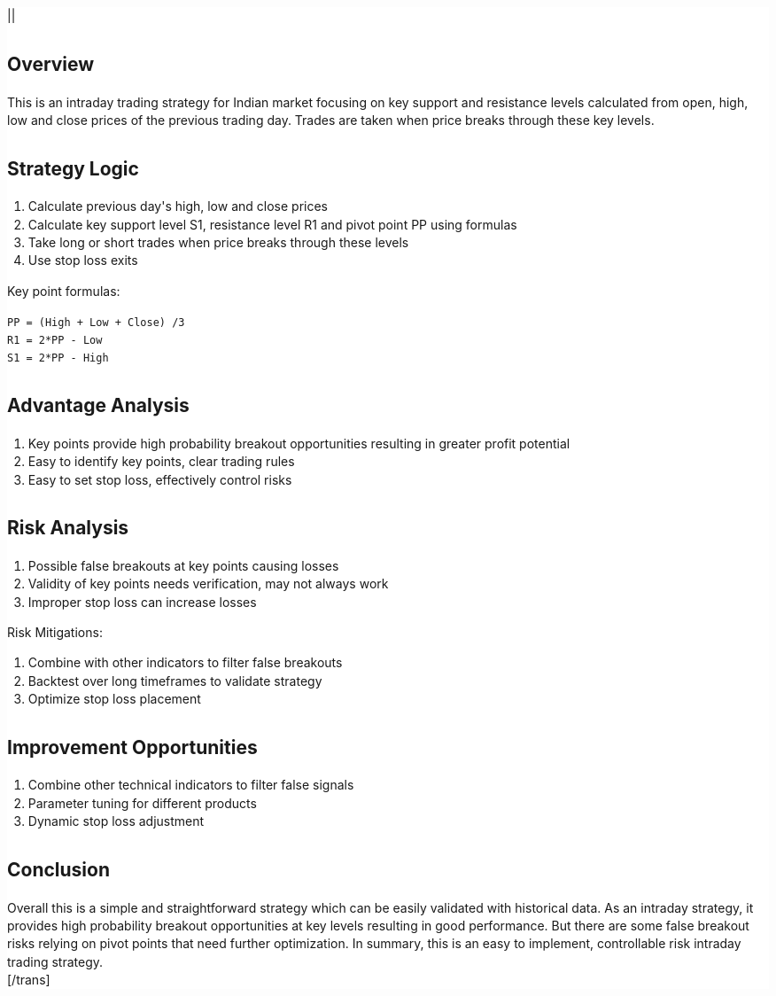 
||


## Overview
This is an intraday trading strategy for Indian market focusing on key support and resistance levels calculated from open, high, low and close prices of the previous trading day. Trades are taken when price breaks through these key levels.  

## Strategy Logic
1. Calculate previous day's high, low and close prices
2. Calculate key support level S1, resistance level R1 and pivot point PP using formulas 
3. Take long or short trades when price breaks through these levels 
4. Use stop loss exits  

Key point formulas:
```
PP = (High + Low + Close) /3
R1 = 2*PP - Low
S1 = 2*PP - High 
```

## Advantage Analysis
1. Key points provide high probability breakout opportunities resulting in greater profit potential
2. Easy to identify key points, clear trading rules  
3. Easy to set stop loss, effectively control risks

## Risk Analysis
1. Possible false breakouts at key points causing losses
2. Validity of key points needs verification, may not always work
3. Improper stop loss can increase losses  

Risk Mitigations:
1. Combine with other indicators to filter false breakouts
2. Backtest over long timeframes to validate strategy  
3. Optimize stop loss placement   

## Improvement Opportunities
1. Combine other technical indicators to filter false signals
2. Parameter tuning for different products  
3. Dynamic stop loss adjustment
   
## Conclusion  
Overall this is a simple and straightforward strategy which can be easily validated with historical data. As an intraday strategy, it provides high probability breakout opportunities at key levels resulting in good performance. But there are some false breakout risks relying on pivot points that need further optimization. In summary, this is an easy to implement, controllable risk intraday trading strategy.  
[/trans]
